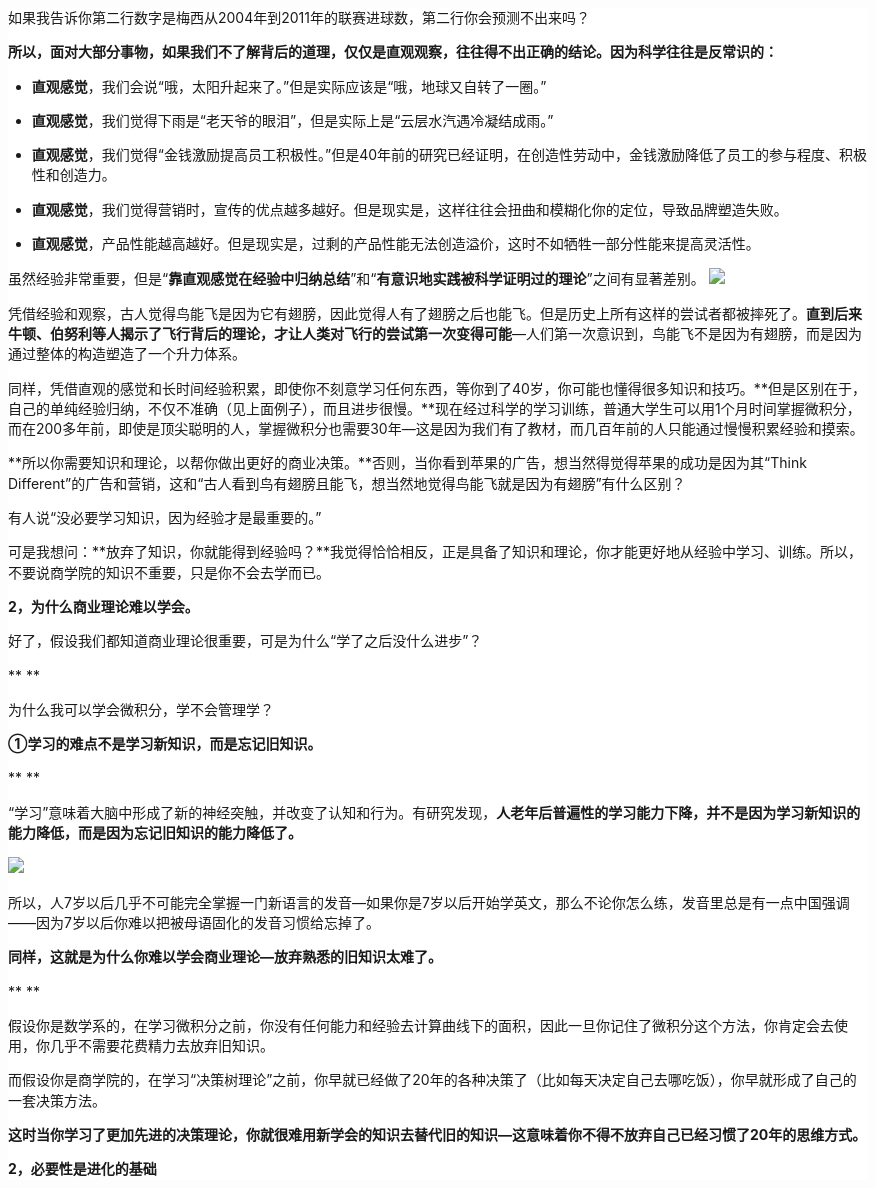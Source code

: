 如果我告诉你第二行数字是梅西从2004年到2011年的联赛进球数，第二行你会预测不出来吗？

**所以，面对大部分事物，如果我们不了解背后的道理，仅仅是直观观察，往往得不出正确的结论。因为科学往往是反常识的：**

- **直观感觉**，我们会说“哦，太阳升起来了。”但是实际应该是“哦，地球又自转了一圈。”

- **直观感觉**，我们觉得下雨是“老天爷的眼泪”，但是实际上是“云层水汽遇冷凝结成雨。”

- **直观感觉**，我们觉得“金钱激励提高员工积极性。”但是40年前的研究已经证明，在创造性劳动中，金钱激励降低了员工的参与程度、积极性和创造力。

- **直观感觉**，我们觉得营销时，宣传的优点越多越好。但是现实是，这样往往会扭曲和模糊化你的定位，导致品牌塑造失败。

- **直观感觉**，产品性能越高越好。但是现实是，过剩的产品性能无法创造溢价，这时不如牺牲一部分性能来提高灵活性。

虽然经验非常重要，但是“**靠直观感觉在经验中归纳总结**”和“**有意识地实践被科学证明过的理论**”之间有显著差别。
![](http://mmbiz.qpic.cn/mmbiz/As7mscS0UOA74aYdwaXMnoFAN8UBmgRgw4FfxyZ28I8RymHsCXIqCY0SicvHJsBXZ5Ly38NHiaEOZeRTSaJNAZjQ/640?tp=webp&wxfrom=5&wx_lazy=1)

凭借经验和观察，古人觉得鸟能飞是因为它有翅膀，因此觉得人有了翅膀之后也能飞。但是历史上所有这样的尝试者都被摔死了。**直到后来牛顿、伯努利等人揭示了飞行背后的理论，才让人类对飞行的尝试第一次变得可能**—人们第一次意识到，鸟能飞不是因为有翅膀，而是因为通过整体的构造塑造了一个升力体系。

同样，凭借直观的感觉和长时间经验积累，即使你不刻意学习任何东西，等你到了40岁，你可能也懂得很多知识和技巧。**但是区别在于，自己的单纯经验归纳，不仅不准确（见上面例子），而且进步很慢。**现在经过科学的学习训练，普通大学生可以用1个月时间掌握微积分，而在200多年前，即使是顶尖聪明的人，掌握微积分也需要30年—这是因为我们有了教材，而几百年前的人只能通过慢慢积累经验和摸索。

**所以你需要知识和理论，以帮你做出更好的商业决策。**否则，当你看到苹果的广告，想当然得觉得苹果的成功是因为其“Think Different”的广告和营销，这和“古人看到鸟有翅膀且能飞，想当然地觉得鸟能飞就是因为有翅膀”有什么区别？

有人说“没必要学习知识，因为经验才是最重要的。”

可是我想问：**放弃了知识，你就能得到经验吗？**我觉得恰恰相反，正是具备了知识和理论，你才能更好地从经验中学习、训练。所以，不要说商学院的知识不重要，只是你不会去学而已。

**2，为什么商业理论难以学会。**

好了，假设我们都知道商业理论很重要，可是为什么“学了之后没什么进步”？

**
**

为什么我可以学会微积分，学不会管理学？

**①学习的难点不是学习新知识，而是忘记旧知识。**

**
**

“学习”意味着大脑中形成了新的神经突触，并改变了认知和行为。有研究发现，**人老年后普遍性的学习能力下降，并不是因为学习新知识的能力降低，而是因为忘记旧知识的能力降低了。**

![](http://mmbiz.qpic.cn/mmbiz/As7mscS0UOA74aYdwaXMnoFAN8UBmgRgFI8n27dK497rUpNz8kAfGBAkIAqibPAzkJza1WV9alaLePa6qPnTc6A/640?tp=webp&wxfrom=5&wx_lazy=1)

所以，人7岁以后几乎不可能完全掌握一门新语言的发音—如果你是7岁以后开始学英文，那么不论你怎么练，发音里总是有一点中国强调——因为7岁以后你难以把被母语固化的发音习惯给忘掉了。

**同样，这就是为什么你难以学会商业理论—放弃熟悉的旧知识太难了。**

**
**

假设你是数学系的，在学习微积分之前，你没有任何能力和经验去计算曲线下的面积，因此一旦你记住了微积分这个方法，你肯定会去使用，你几乎不需要花费精力去放弃旧知识。

而假设你是商学院的，在学习“决策树理论”之前，你早就已经做了20年的各种决策了（比如每天决定自己去哪吃饭），你早就形成了自己的一套决策方法。

**这时当你学习了更加先进的决策理论，你就很难用新学会的知识去替代旧的知识—这意味着你不得不放弃自己已经习惯了20年的思维方式。**

**2，必要性是进化的基础**
